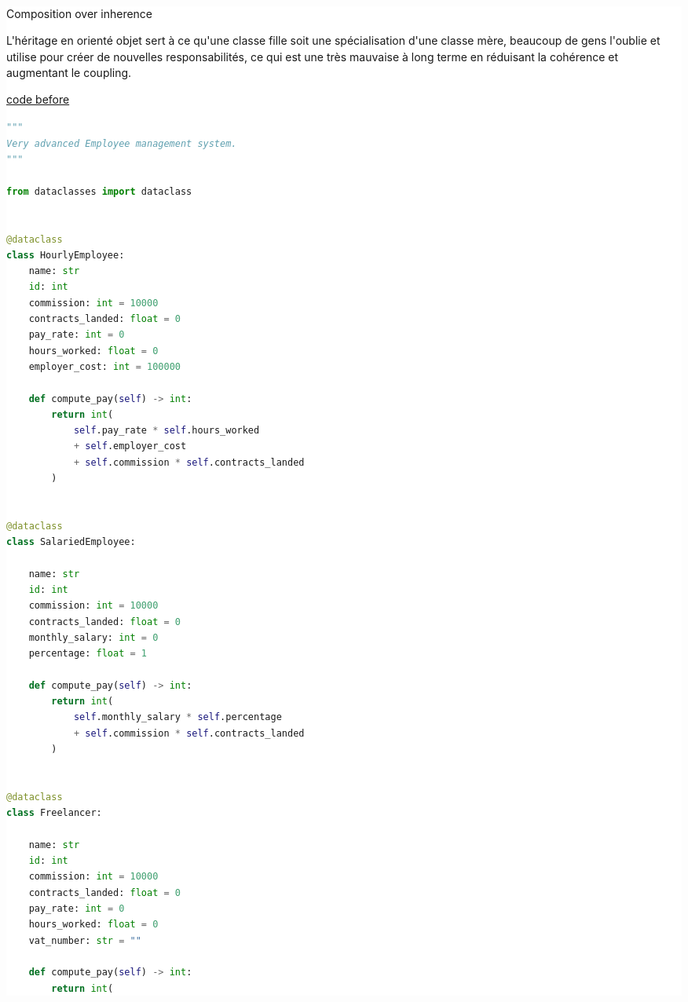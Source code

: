 ﻿Composition over inherence

L'héritage en orienté objet sert à ce qu'une classe fille soit une spécialisation d'une classe mère, beaucoup de gens l'oublie et utilise pour créer de nouvelles responsabilités, ce qui est une très mauvaise à long terme en réduisant la cohérence et augmentant le coupling.

[code before](https://github.com/JonathanNdambaPro/code_adanced_course/blob/main/introduction/composition_over_inherence/before.py)

```py
"""
Very advanced Employee management system.
"""

from dataclasses import dataclass


@dataclass
class HourlyEmployee:
    name: str
    id: int
    commission: int = 10000
    contracts_landed: float = 0
    pay_rate: int = 0
    hours_worked: float = 0
    employer_cost: int = 100000

    def compute_pay(self) -> int:
        return int(
            self.pay_rate * self.hours_worked
            + self.employer_cost
            + self.commission * self.contracts_landed
        )


@dataclass
class SalariedEmployee:

    name: str
    id: int
    commission: int = 10000
    contracts_landed: float = 0
    monthly_salary: int = 0
    percentage: float = 1

    def compute_pay(self) -> int:
        return int(
            self.monthly_salary * self.percentage
            + self.commission * self.contracts_landed
        )


@dataclass
class Freelancer:

    name: str
    id: int
    commission: int = 10000
    contracts_landed: float = 0
    pay_rate: int = 0
    hours_worked: float = 0
    vat_number: str = ""

    def compute_pay(self) -> int:
        return int(
```